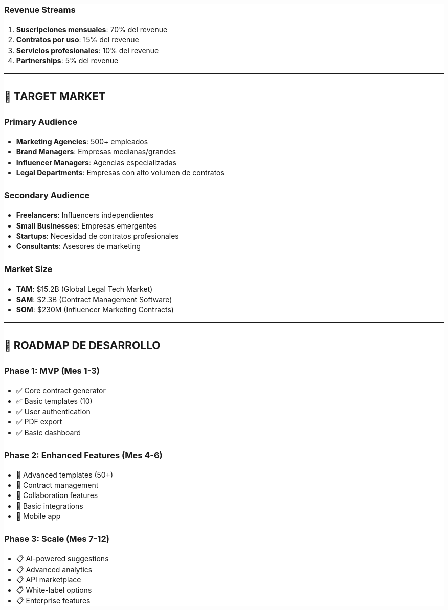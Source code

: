 ### **Revenue Streams**
1. **Suscripciones mensuales**: 70% del revenue
2. **Contratos por uso**: 15% del revenue
3. **Servicios profesionales**: 10% del revenue
4. **Partnerships**: 5% del revenue

---

## 🎯 **TARGET MARKET**

### **Primary Audience**
- **Marketing Agencies**: 500+ empleados
- **Brand Managers**: Empresas medianas/grandes
- **Influencer Managers**: Agencias especializadas
- **Legal Departments**: Empresas con alto volumen de contratos

### **Secondary Audience**
- **Freelancers**: Influencers independientes
- **Small Businesses**: Empresas emergentes
- **Startups**: Necesidad de contratos profesionales
- **Consultants**: Asesores de marketing

### **Market Size**
- **TAM**: $15.2B (Global Legal Tech Market)
- **SAM**: $2.3B (Contract Management Software)
- **SOM**: $230M (Influencer Marketing Contracts)

---

## 🚀 **ROADMAP DE DESARROLLO**

### **Phase 1: MVP (Mes 1-3)**
- ✅ Core contract generator
- ✅ Basic templates (10)
- ✅ User authentication
- ✅ PDF export
- ✅ Basic dashboard

### **Phase 2: Enhanced Features (Mes 4-6)**
- 🔄 Advanced templates (50+)
- 🔄 Contract management
- 🔄 Collaboration features
- 🔄 Basic integrations
- 🔄 Mobile app

### **Phase 3: Scale (Mes 7-12)**
- 📋 AI-powered suggestions
- 📋 Advanced analytics
- 📋 API marketplace
- 📋 White-label options
- 📋 Enterprise features
